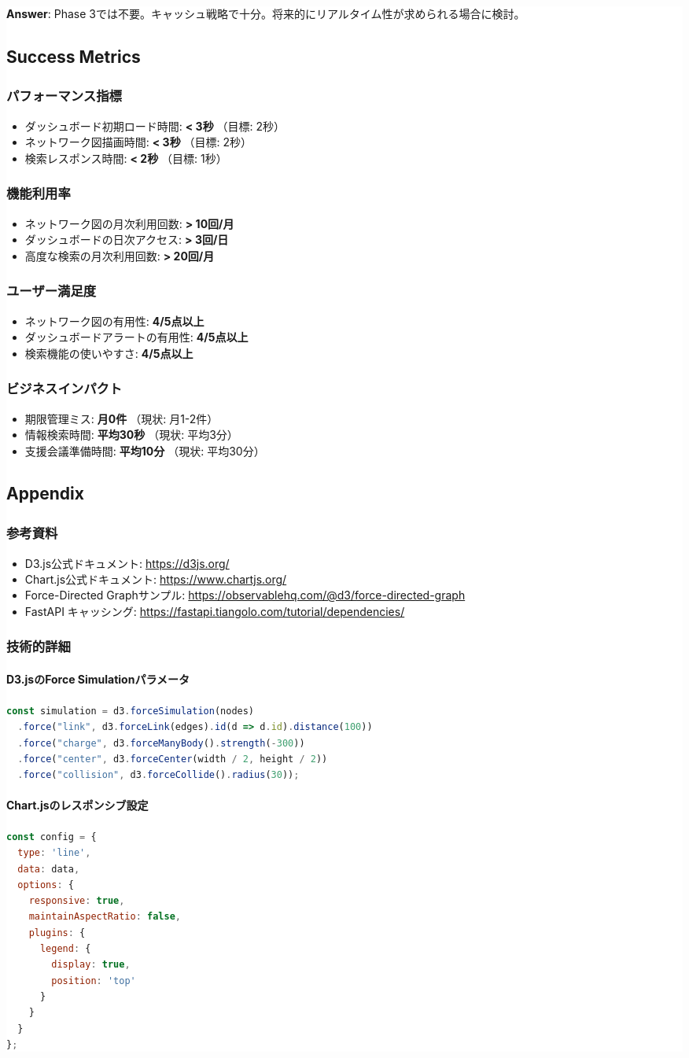 **Answer**: Phase 3では不要。キャッシュ戦略で十分。将来的にリアルタイム性が求められる場合に検討。

## Success Metrics

### パフォーマンス指標
- ダッシュボード初期ロード時間: **< 3秒** （目標: 2秒）
- ネットワーク図描画時間: **< 3秒** （目標: 2秒）
- 検索レスポンス時間: **< 2秒** （目標: 1秒）

### 機能利用率
- ネットワーク図の月次利用回数: **> 10回/月**
- ダッシュボードの日次アクセス: **> 3回/日**
- 高度な検索の月次利用回数: **> 20回/月**

### ユーザー満足度
- ネットワーク図の有用性: **4/5点以上**
- ダッシュボードアラートの有用性: **4/5点以上**
- 検索機能の使いやすさ: **4/5点以上**

### ビジネスインパクト
- 期限管理ミス: **月0件** （現状: 月1-2件）
- 情報検索時間: **平均30秒** （現状: 平均3分）
- 支援会議準備時間: **平均10分** （現状: 平均30分）

## Appendix

### 参考資料
- D3.js公式ドキュメント: https://d3js.org/
- Chart.js公式ドキュメント: https://www.chartjs.org/
- Force-Directed Graphサンプル: https://observablehq.com/@d3/force-directed-graph
- FastAPI キャッシング: https://fastapi.tiangolo.com/tutorial/dependencies/

### 技術的詳細

#### D3.jsのForce Simulationパラメータ
```javascript
const simulation = d3.forceSimulation(nodes)
  .force("link", d3.forceLink(edges).id(d => d.id).distance(100))
  .force("charge", d3.forceManyBody().strength(-300))
  .force("center", d3.forceCenter(width / 2, height / 2))
  .force("collision", d3.forceCollide().radius(30));
```

#### Chart.jsのレスポンシブ設定
```javascript
const config = {
  type: 'line',
  data: data,
  options: {
    responsive: true,
    maintainAspectRatio: false,
    plugins: {
      legend: {
        display: true,
        position: 'top'
      }
    }
  }
};
```
